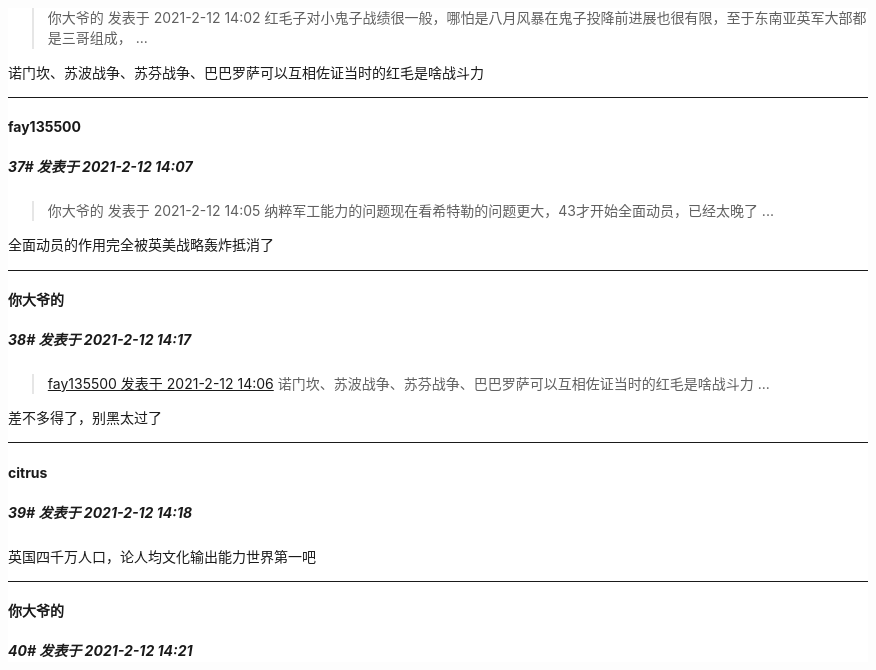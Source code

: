 

<blockquote>你大爷的 发表于 2021-2-12 14:02
红毛子对小鬼子战绩很一般，哪怕是八月风暴在鬼子投降前进展也很有限，至于东南亚英军大部都是三哥组成， ...</blockquote>
诺门坎、苏波战争、苏芬战争、巴巴罗萨可以互相佐证当时的红毛是啥战斗力







*****

####  fay135500  
##### 37#       发表于 2021-2-12 14:07



<blockquote>你大爷的 发表于 2021-2-12 14:05
纳粹军工能力的问题现在看希特勒的问题更大，43才开始全面动员，已经太晚了 ...</blockquote>
全面动员的作用完全被英美战略轰炸抵消了







*****

####  你大爷的  
##### 38#       发表于 2021-2-12 14:17



<blockquote><a href="httphttps://bbs.saraba1st.com/2b/forum.php?mod=redirect&amp;goto=findpost&amp;pid=50315465&amp;ptid=1987526" target="_blank">fay135500 发表于 2021-2-12 14:06</a>
诺门坎、苏波战争、苏芬战争、巴巴罗萨可以互相佐证当时的红毛是啥战斗力 ...</blockquote>
差不多得了，别黑太过了







*****

####  citrus  
##### 39#       发表于 2021-2-12 14:18




英国四千万人口，论人均文化输出能力世界第一吧







*****

####  你大爷的  
##### 40#       发表于 2021-2-12 14:21
